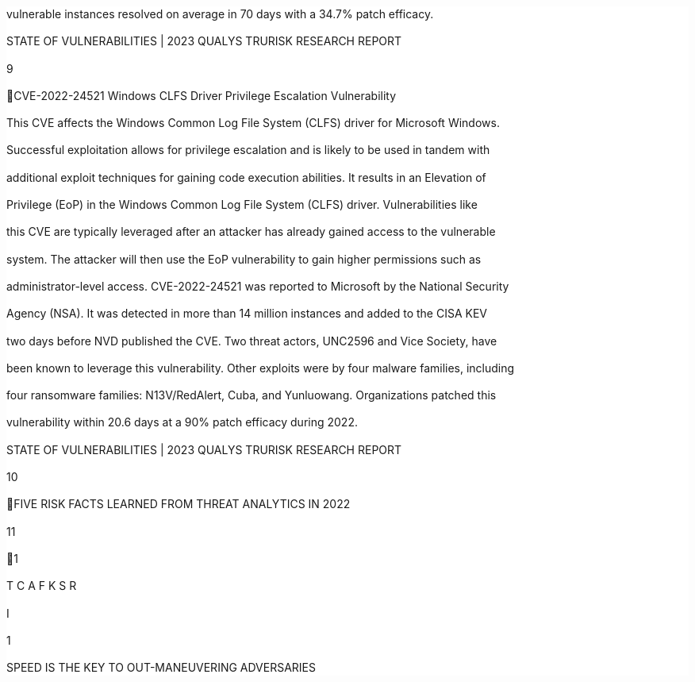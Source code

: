 vulnerable instances resolved on average in 70 days with a 34\.7% patch efficacy. 

STATE OF VULNERABILITIES \| 2023 QUALYS TRURISK RESEARCH REPORT

9 

CVE\-2022\-24521 
Windows CLFS Driver Privilege Escalation Vulnerability

This CVE affects the Windows Common Log File System (CLFS) driver for Microsoft Windows. 

Successful exploitation allows for privilege escalation and is likely to be used in tandem with 

additional exploit techniques for gaining code execution abilities. It results in an Elevation of 

Privilege (EoP) in the Windows Common Log File System (CLFS) driver. Vulnerabilities like 

this CVE are typically leveraged after an attacker has already gained access to the vulnerable 

system. The attacker will then use the EoP vulnerability to gain higher permissions such as 

administrator\-level access. CVE\-2022\-24521 was reported to Microsoft by the National Security 

Agency (NSA). It was detected in more than 14 million instances and added to the CISA KEV 

two days before NVD published the CVE. Two threat actors, UNC2596 and Vice Society, have 

been known to leverage this vulnerability. Other exploits were by four malware families, including 

four ransomware families: N13V/RedAlert, Cuba, and Yunluowang. Organizations patched this 

vulnerability within 20\.6 days at a 90% patch efficacy during 2022\. 

STATE OF VULNERABILITIES \| 2023 QUALYS TRURISK RESEARCH REPORT

10 

FIVE 
RISK FACTS 
LEARNED 
FROM THREAT 
ANALYTICS 
IN 2022

11 

1

T
C
A
F
K
S
R

I

1

SPEED IS THE KEY 
TO OUT\-MANEUVERING 
ADVERSARIES 

